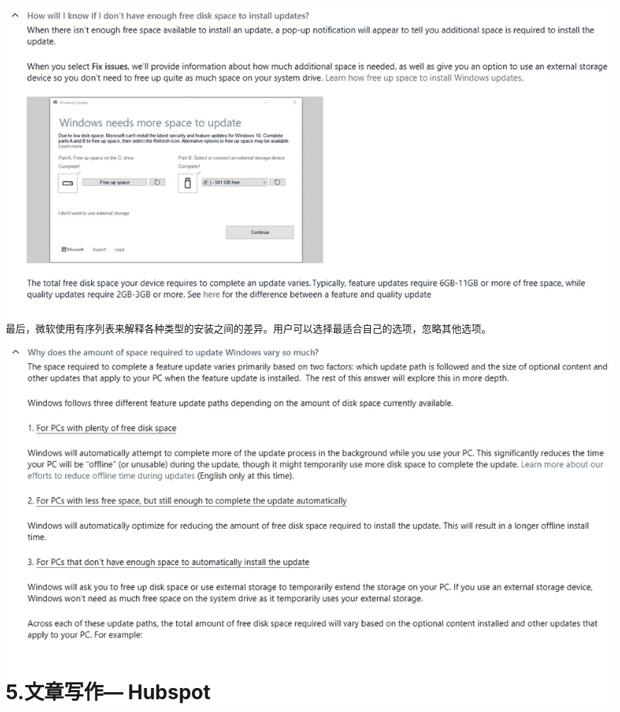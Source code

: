 ![](img/134130f3ace18a5746a86f6b75f9bacc.png)

最后，微软使用有序列表来解释各种类型的安装之间的差异。用户可以选择最适合自己的选项，忽略其他选项。

![](img/8e4d136a3698306f8fbae7c5b76e01b8.png)

# 5.文章写作— Hubspot
